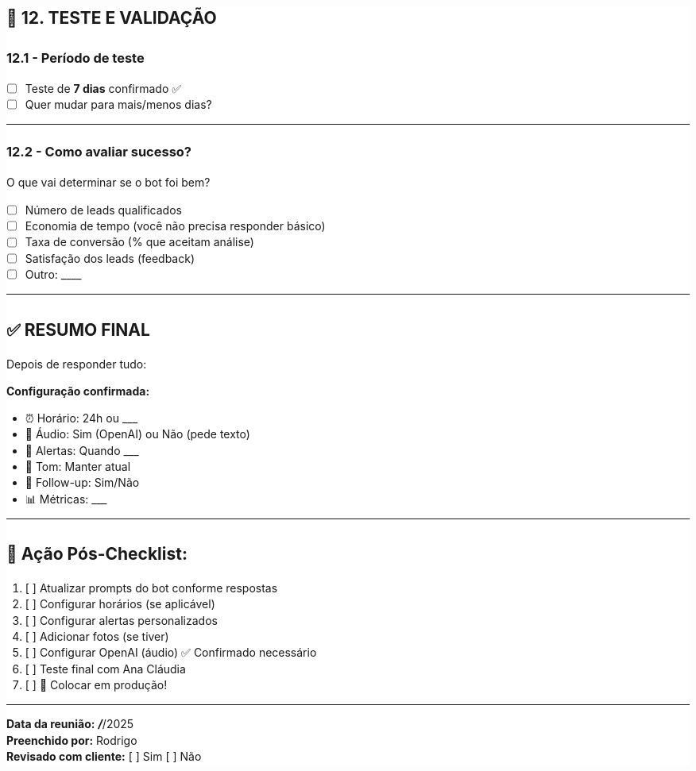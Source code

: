 
## 📝 **12. TESTE E VALIDAÇÃO**

### 12.1 - Período de teste

- [ ] Teste de **7 dias** confirmado ✅
- [ ] Quer mudar para mais/menos dias?

---

### 12.2 - Como avaliar sucesso?

O que vai determinar se o bot foi bem?

- [ ] Número de leads qualificados
- [ ] Economia de tempo (você não precisa responder básico)
- [ ] Taxa de conversão (% que aceitam análise)
- [ ] Satisfação dos leads (feedback)
- [ ] Outro: \_\_\_\_

---

## ✅ **RESUMO FINAL**

Depois de responder tudo:

**Configuração confirmada:**

- ⏰ Horário: 24h ou \_\_\_
- 🎤 Áudio: Sim (OpenAI) ou Não (pede texto)
- 🚨 Alertas: Quando \_\_\_
- 💬 Tom: Manter atual
- 🔄 Follow-up: Sim/Não
- 📊 Métricas: \_\_\_

---

## 🎯 **Ação Pós-Checklist:**

1. [ ] Atualizar prompts do bot conforme respostas
2. [ ] Configurar horários (se aplicável)
3. [ ] Configurar alertas personalizados
4. [ ] Adicionar fotos (se tiver)
5. [ ] Configurar OpenAI (áudio) ✅ Confirmado necessário
6. [ ] Teste final com Ana Cláudia
7. [ ] 🚀 Colocar em produção!

---

**Data da reunião:** **_/_**/2025  
**Preenchido por:** Rodrigo  
**Revisado com cliente:** [ ] Sim [ ] Não
